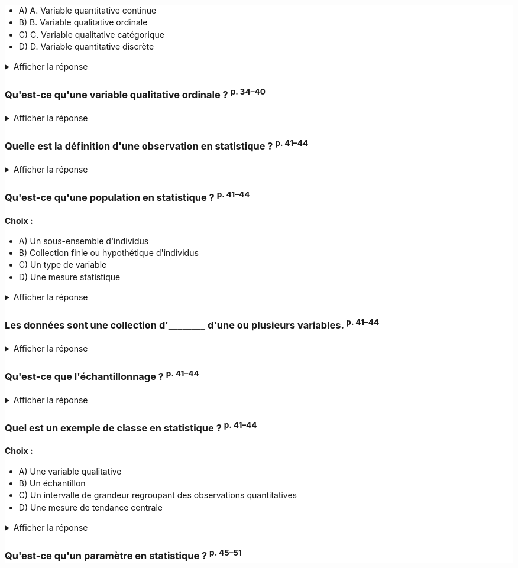 - A) A. Variable quantitative continue
- B) B. Variable qualitative ordinale
- C) C. Variable qualitative catégorique
- D) D. Variable quantitative discrète

<details><summary>Afficher la réponse</summary></details>


### Qu'est-ce qu'une variable qualitative ordinale ?  <sup>p. 34–40</sup>

<details><summary>Afficher la réponse</summary></details>


### Quelle est la définition d'une observation en statistique ?  <sup>p. 41–44</sup>

<details><summary>Afficher la réponse</summary></details>


### Qu'est-ce qu'une population en statistique ?  <sup>p. 41–44</sup>

**Choix :**

- A) Un sous-ensemble d'individus
- B) Collection finie ou hypothétique d'individus
- C) Un type de variable
- D) Une mesure statistique

<details><summary>Afficher la réponse</summary></details>


### Les données sont une collection d'________ d'une ou plusieurs variables.  <sup>p. 41–44</sup>

<details><summary>Afficher la réponse</summary></details>


### Qu'est-ce que l'échantillonnage ?  <sup>p. 41–44</sup>

<details><summary>Afficher la réponse</summary></details>


### Quel est un exemple de classe en statistique ?  <sup>p. 41–44</sup>

**Choix :**

- A) Une variable qualitative
- B) Un échantillon
- C) Un intervalle de grandeur regroupant des observations quantitatives
- D) Une mesure de tendance centrale

<details><summary>Afficher la réponse</summary></details>


### Qu'est-ce qu'un paramètre en statistique ?  <sup>p. 45–51</sup>
